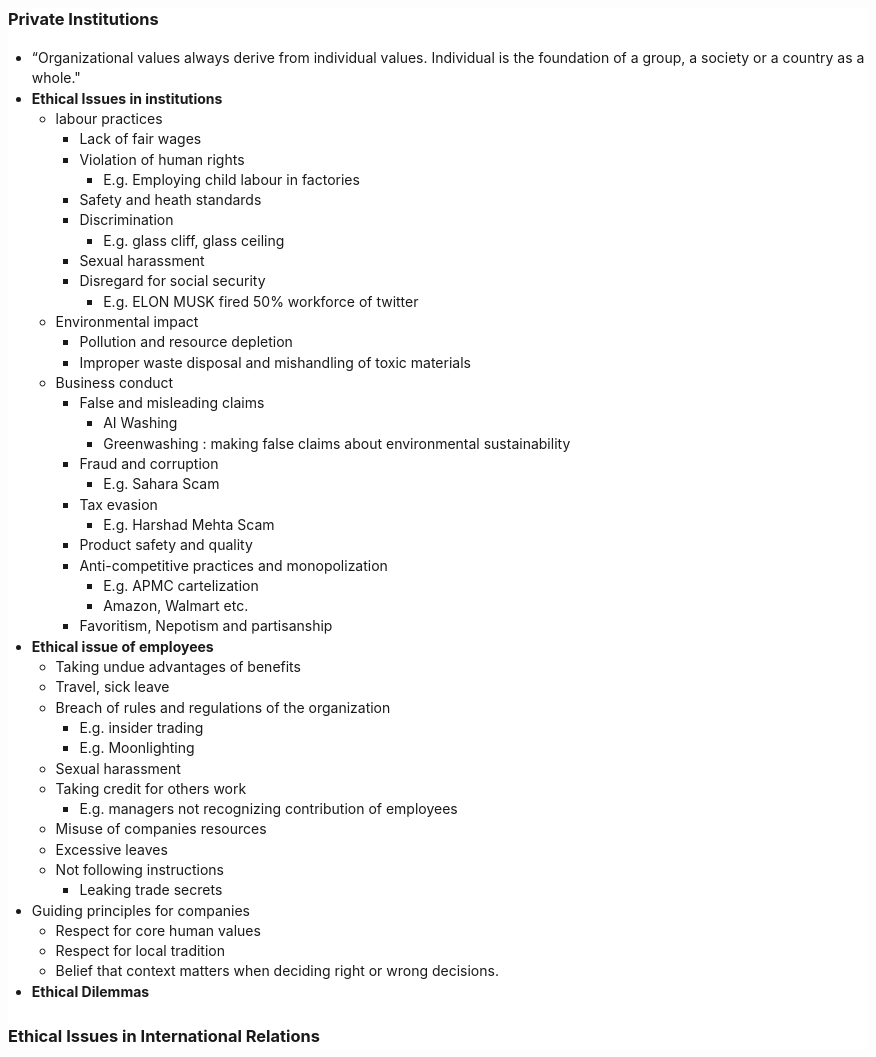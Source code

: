 ### Private Institutions

-   “Organizational values always derive from individual values. Individual is the foundation of a group, a society or a country as a whole."
-   **Ethical Issues in institutions**
    -   labour practices
        -   Lack of fair wages
        -   Violation of human rights
            -   E.g. Employing child labour in factories
        -   Safety and heath standards
        -   Discrimination
            -   E.g. glass cliff, glass ceiling
        -   Sexual harassment
        -   Disregard for social security
            -   E.g. ELON MUSK fired 50% workforce of twitter
    -   Environmental impact
        -   Pollution and resource depletion
        -   Improper waste disposal and mishandling of toxic materials
    -   Business conduct
        -   False and misleading claims
            -   AI Washing
            -   Greenwashing : making false claims about environmental sustainability
        -   Fraud and corruption
            -   E.g. Sahara Scam
        -   Tax evasion
            -   E.g. Harshad Mehta Scam
        -   Product safety and quality
        -   Anti-competitive practices and monopolization
            -   E.g. APMC cartelization
            -   Amazon, Walmart etc.
        -   Favoritism, Nepotism and partisanship
-   **Ethical issue of employees**
    -   Taking undue advantages of benefits
    -   Travel, sick leave
    -   Breach of rules and regulations of the organization
        -   E.g. insider trading
        -   E.g. Moonlighting
    -   Sexual harassment
    -   Taking credit for others work
        -   E.g. managers not recognizing contribution of employees
    -   Misuse of companies resources
    -   Excessive leaves
    -   Not following instructions
        -   Leaking trade secrets
-   Guiding principles for companies
    -   Respect for core human values
    -   Respect for local tradition
    -   Belief that context matters when deciding right or wrong decisions.
-   **Ethical Dilemmas**

### Ethical Issues in International Relations
